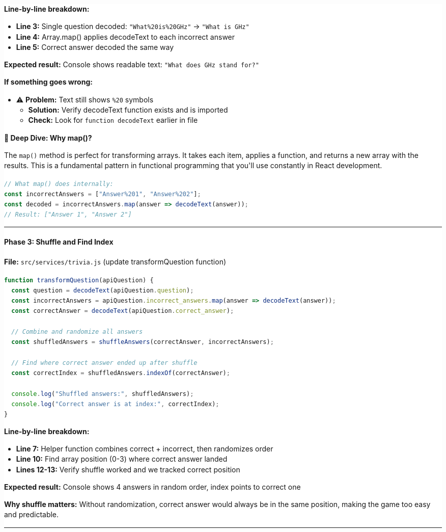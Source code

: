 **Line-by-line breakdown:**
- **Line 3:** Single question decoded: `"What%20is%20GHz"` → `"What is GHz"`
- **Line 4:** Array.map() applies decodeText to each incorrect answer
- **Line 5:** Correct answer decoded the same way

**Expected result:** Console shows readable text: `"What does GHz stand for?"`

**If something goes wrong:**
- ⚠️ **Problem:** Text still shows `%20` symbols
  - **Solution:** Verify decodeText function exists and is imported
  - **Check:** Look for `function decodeText` earlier in file

**🔬 Deep Dive: Why map()?**

The `map()` method is perfect for transforming arrays. It takes each item, applies a function, and returns a new array with the results. This is a fundamental pattern in functional programming that you'll use constantly in React development.

```javascript
// What map() does internally:
const incorrectAnswers = ["Answer%201", "Answer%202"];
const decoded = incorrectAnswers.map(answer => decodeText(answer));
// Result: ["Answer 1", "Answer 2"]
```

---

#### Phase 3: Shuffle and Find Index

**File:** `src/services/trivia.js` (update transformQuestion function)

```javascript
function transformQuestion(apiQuestion) {
  const question = decodeText(apiQuestion.question);
  const incorrectAnswers = apiQuestion.incorrect_answers.map(answer => decodeText(answer));
  const correctAnswer = decodeText(apiQuestion.correct_answer);
  
  // Combine and randomize all answers
  const shuffledAnswers = shuffleAnswers(correctAnswer, incorrectAnswers);
  
  // Find where correct answer ended up after shuffle
  const correctIndex = shuffledAnswers.indexOf(correctAnswer);
  
  console.log("Shuffled answers:", shuffledAnswers);
  console.log("Correct answer is at index:", correctIndex);
}
```

**Line-by-line breakdown:**
- **Line 7:** Helper function combines correct + incorrect, then randomizes order
- **Line 10:** Find array position (0-3) where correct answer landed
- **Lines 12-13:** Verify shuffle worked and we tracked correct position

**Expected result:** Console shows 4 answers in random order, index points to correct one

**Why shuffle matters:** Without randomization, correct answer would always be in the same position, making the game too easy and predictable.

---
